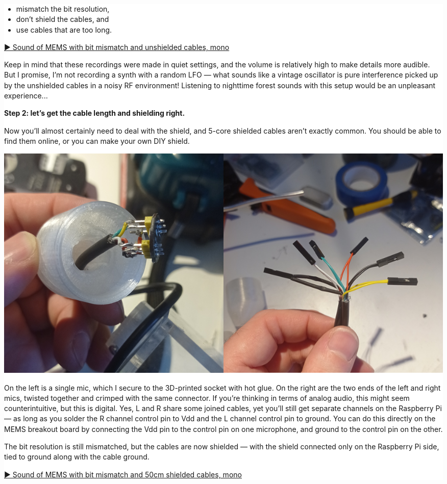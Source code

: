 * mismatch the bit resolution,
* don’t shield the cables, and
* use cables that are too long.

[▶️ Sound of MEMS with bit mismatch and unshielded cables, mono](https://raw.githubusercontent.com/sensingtheforest/sensingtheforest.github.io/main/src/assets/audio/1_mems_mono_16bit_shield-not-grounded.wav)

Keep in mind that these recordings were made in quiet settings, and the volume is relatively high to make details more audible.
But I promise, I’m not recording a synth with a random LFO — what sounds like a vintage oscillator is pure interference picked up by the unshielded cables in a noisy RF environment! Listening to nighttime forest sounds with this setup would be an unpleasant experience...

**Step 2: let’s get the cable length and shielding right.**

Now you’ll almost certainly need to deal with the shield, and 5-core shielded cables aren’t exactly common. You should be able to find them online, or you can make your own DIY shield.

![mems-cables](../assets/images/2025/07/mems_cables.jpg)

On the left is a single mic, which I secure to the 3D-printed socket with hot glue. On the right are the two ends of the left and right mics, twisted together and crimped with the same connector. If you’re thinking in terms of analog audio, this might seem counterintuitive, but this is digital. Yes, L and R share some joined cables, yet you’ll still get separate channels on the Raspberry Pi — as long as you solder the R channel control pin to Vdd and the L channel control pin to ground. You can do this directly on the MEMS breakout board by connecting the Vdd pin to the control pin on one microphone, and ground to the control pin on the other.

The bit resolution is still mismatched, but the cables are now shielded — with the shield connected only on the Raspberry Pi side, tied to ground along with the cable ground.

[▶️ Sound of MEMS with bit mismatch and 50cm shielded cables, mono](https://raw.githubusercontent.com/sensingtheforest/sensingtheforest.github.io/main/src/assets/audio/2_mems_mono_16bit_shilded_medium-cable.wav)

